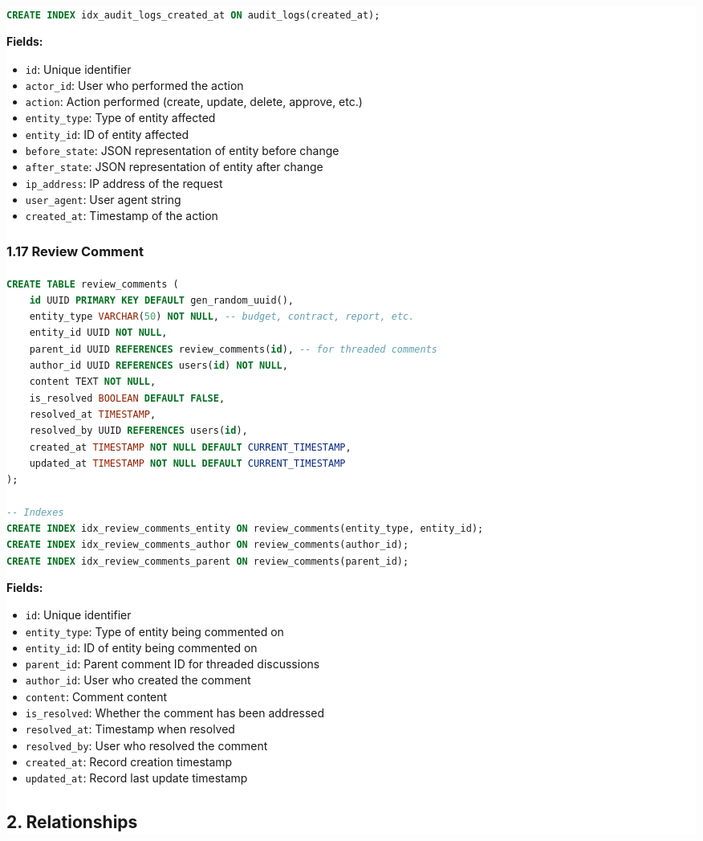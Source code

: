 ```sql
CREATE INDEX idx_audit_logs_created_at ON audit_logs(created_at);
```

**Fields:**
- `id`: Unique identifier
- `actor_id`: User who performed the action
- `action`: Action performed (create, update, delete, approve, etc.)
- `entity_type`: Type of entity affected
- `entity_id`: ID of entity affected
- `before_state`: JSON representation of entity before change
- `after_state`: JSON representation of entity after change
- `ip_address`: IP address of the request
- `user_agent`: User agent string
- `created_at`: Timestamp of the action

### 1.17 Review Comment

```sql
CREATE TABLE review_comments (
    id UUID PRIMARY KEY DEFAULT gen_random_uuid(),
    entity_type VARCHAR(50) NOT NULL, -- budget, contract, report, etc.
    entity_id UUID NOT NULL,
    parent_id UUID REFERENCES review_comments(id), -- for threaded comments
    author_id UUID REFERENCES users(id) NOT NULL,
    content TEXT NOT NULL,
    is_resolved BOOLEAN DEFAULT FALSE,
    resolved_at TIMESTAMP,
    resolved_by UUID REFERENCES users(id),
    created_at TIMESTAMP NOT NULL DEFAULT CURRENT_TIMESTAMP,
    updated_at TIMESTAMP NOT NULL DEFAULT CURRENT_TIMESTAMP
);

-- Indexes
CREATE INDEX idx_review_comments_entity ON review_comments(entity_type, entity_id);
CREATE INDEX idx_review_comments_author ON review_comments(author_id);
CREATE INDEX idx_review_comments_parent ON review_comments(parent_id);
```

**Fields:**
- `id`: Unique identifier
- `entity_type`: Type of entity being commented on
- `entity_id`: ID of entity being commented on
- `parent_id`: Parent comment ID for threaded discussions
- `author_id`: User who created the comment
- `content`: Comment content
- `is_resolved`: Whether the comment has been addressed
- `resolved_at`: Timestamp when resolved
- `resolved_by`: User who resolved the comment
- `created_at`: Record creation timestamp
- `updated_at`: Record last update timestamp

## 2. Relationships
